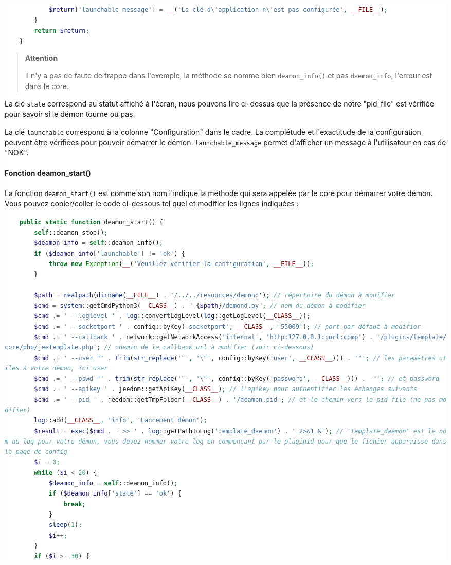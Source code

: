 ```php
            $return['launchable_message'] = __('La clé d\'application n\'est pas configurée', __FILE__);
        }
        return $return;
    }
```

> **Attention**
>
> Il n'y a pas de faute de frappe dans l'exemple, la méthode se nomme bien `deamon_info()` et pas `daemon_info`, l'erreur est dans le core.

La clé `state` correspond au statut affiché à l'écran, nous pouvons lire ci-dessus que la présence de notre "pid_file" est vérifiée pour savoir si le démon tourne ou pas.

La clé `launchable` correspond à la colonne "Configuration" dans le cadre. La complétude et l'exactitude de la configuration peuvent être vérifiées pour pouvoir démarrer le démon. `launchable_message` permet d'afficher un message à l'utilisateur en cas de "NOK".

#### Fonction deamon_start()

La fonction `deamon_start()` est comme son nom l'indique la méthode qui sera appelée par le core pour démarrer votre démon.
Vous pouvez copier/coller le code ci-dessous tel quel et modifier les lignes indiquées :

```php
    public static function deamon_start() {
        self::deamon_stop();
        $deamon_info = self::deamon_info();
        if ($deamon_info['launchable'] != 'ok') {
            throw new Exception(__('Veuillez vérifier la configuration', __FILE__));
        }

        $path = realpath(dirname(__FILE__) . '/../../resources/demond'); // répertoire du démon à modifier
        $cmd = system::getCmdPython3(__CLASS__) . " {$path}/demond.py"; // nom du démon à modifier
        $cmd .= ' --loglevel ' . log::convertLogLevel(log::getLogLevel(__CLASS__));
        $cmd .= ' --socketport ' . config::byKey('socketport', __CLASS__, '55009'); // port par défaut à modifier
        $cmd .= ' --callback ' . network::getNetworkAccess('internal', 'http:127.0.0.1:port:comp') . '/plugins/template/core/php/jeeTemplate.php'; // chemin de la callback url à modifier (voir ci-dessous)
        $cmd .= ' --user "' . trim(str_replace('"', '\"', config::byKey('user', __CLASS__))) . '"'; // les paramètres utiles à votre démon, ici user
        $cmd .= ' --pswd "' . trim(str_replace('"', '\"', config::byKey('password', __CLASS__))) . '"'; // et password
        $cmd .= ' --apikey ' . jeedom::getApiKey(__CLASS__); // l'apikey pour authentifier les échanges suivants
        $cmd .= ' --pid ' . jeedom::getTmpFolder(__CLASS__) . '/deamon.pid'; // et le chemin vers le pid file (ne pas modifier)
        log::add(__CLASS__, 'info', 'Lancement démon');
        $result = exec($cmd . ' >> ' . log::getPathToLog('template_daemon') . ' 2>&1 &'); // 'template_daemon' est le nom du log pour votre démon, vous devez nommer votre log en commençant par le pluginid pour que le fichier apparaisse dans la page de config
        $i = 0;
        while ($i < 20) {
            $deamon_info = self::deamon_info();
            if ($deamon_info['state'] == 'ok') {
                break;
            }
            sleep(1);
            $i++;
        }
        if ($i >= 30) {
```